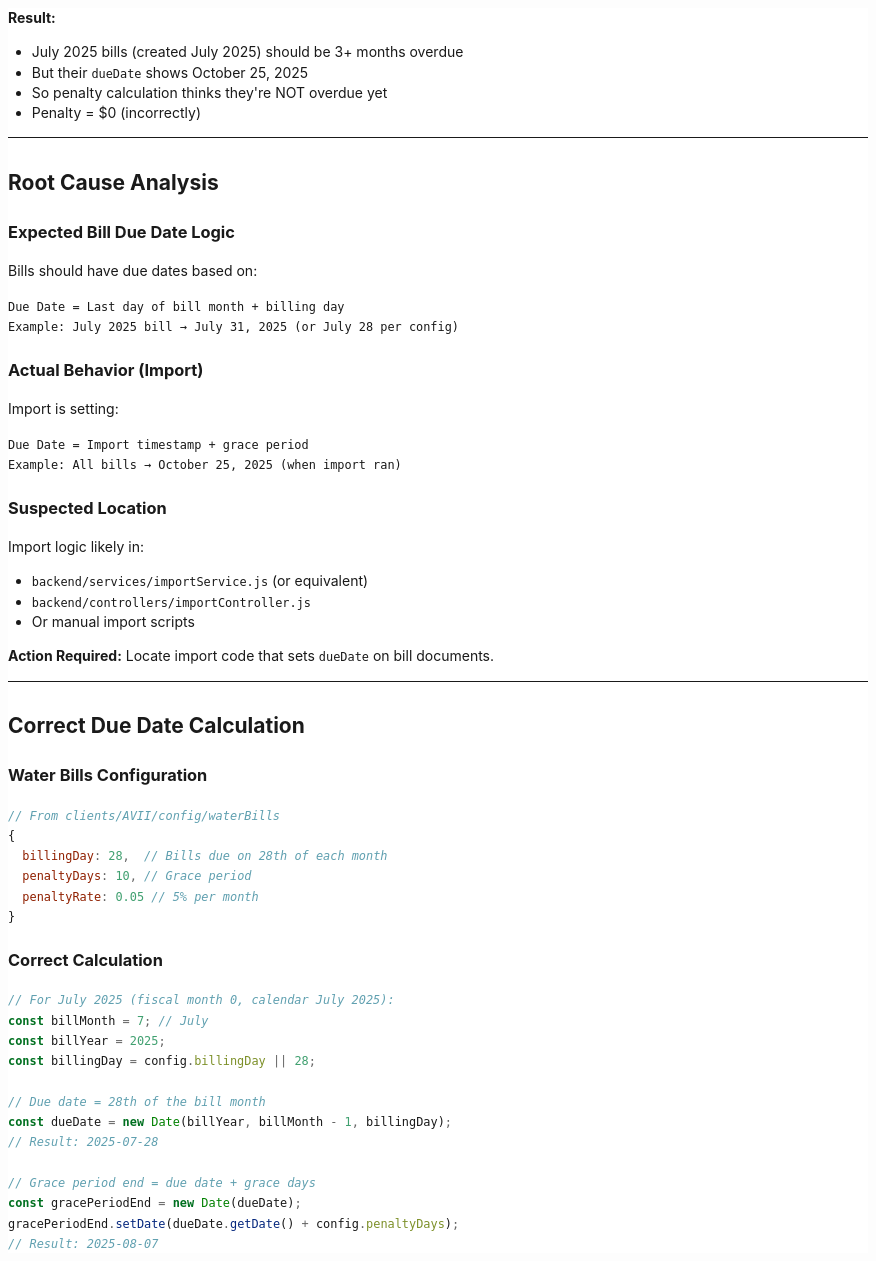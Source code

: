 **Result:**
- July 2025 bills (created July 2025) should be 3+ months overdue
- But their `dueDate` shows October 25, 2025
- So penalty calculation thinks they're NOT overdue yet
- Penalty = $0 (incorrectly)

---

## Root Cause Analysis

### Expected Bill Due Date Logic

Bills should have due dates based on:
```
Due Date = Last day of bill month + billing day
Example: July 2025 bill → July 31, 2025 (or July 28 per config)
```

### Actual Behavior (Import)

Import is setting:
```
Due Date = Import timestamp + grace period
Example: All bills → October 25, 2025 (when import ran)
```

### Suspected Location

Import logic likely in:
- `backend/services/importService.js` (or equivalent)
- `backend/controllers/importController.js`
- Or manual import scripts

**Action Required:** Locate import code that sets `dueDate` on bill documents.

---

## Correct Due Date Calculation

### Water Bills Configuration
```javascript
// From clients/AVII/config/waterBills
{
  billingDay: 28,  // Bills due on 28th of each month
  penaltyDays: 10, // Grace period
  penaltyRate: 0.05 // 5% per month
}
```

### Correct Calculation
```javascript
// For July 2025 (fiscal month 0, calendar July 2025):
const billMonth = 7; // July
const billYear = 2025;
const billingDay = config.billingDay || 28;

// Due date = 28th of the bill month
const dueDate = new Date(billYear, billMonth - 1, billingDay);
// Result: 2025-07-28

// Grace period end = due date + grace days
const gracePeriodEnd = new Date(dueDate);
gracePeriodEnd.setDate(dueDate.getDate() + config.penaltyDays);
// Result: 2025-08-07

```
